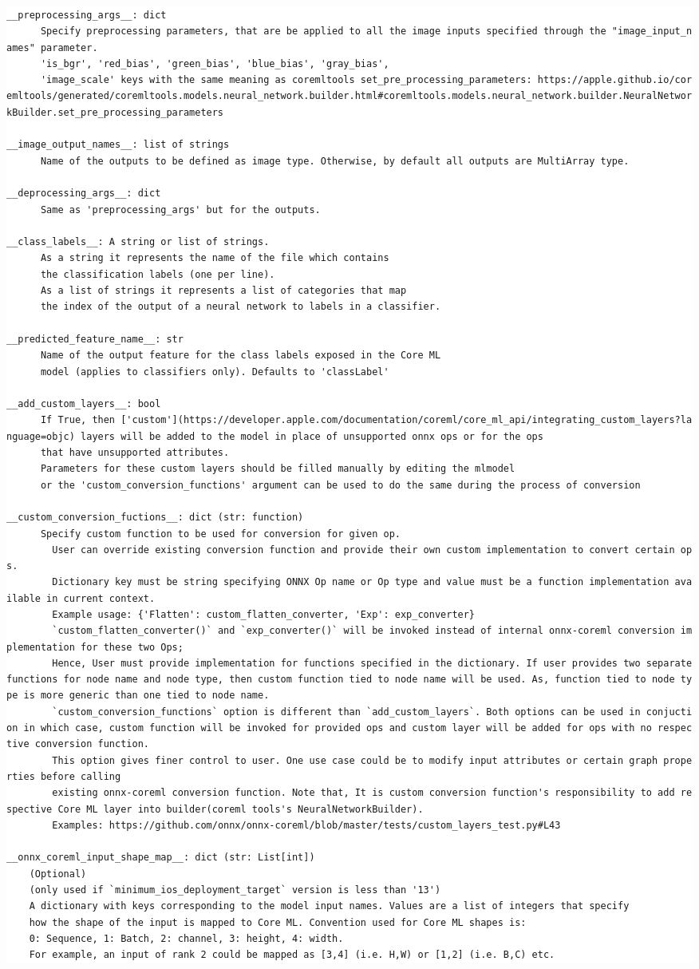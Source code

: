 ```
__preprocessing_args__: dict
      Specify preprocessing parameters, that are be applied to all the image inputs specified through the "image_input_names" parameter.
      'is_bgr', 'red_bias', 'green_bias', 'blue_bias', 'gray_bias',
      'image_scale' keys with the same meaning as coremltools set_pre_processing_parameters: https://apple.github.io/coremltools/generated/coremltools.models.neural_network.builder.html#coremltools.models.neural_network.builder.NeuralNetworkBuilder.set_pre_processing_parameters

__image_output_names__: list of strings
      Name of the outputs to be defined as image type. Otherwise, by default all outputs are MultiArray type.

__deprocessing_args__: dict
      Same as 'preprocessing_args' but for the outputs.

__class_labels__: A string or list of strings.
      As a string it represents the name of the file which contains
      the classification labels (one per line).
      As a list of strings it represents a list of categories that map
      the index of the output of a neural network to labels in a classifier.

__predicted_feature_name__: str
      Name of the output feature for the class labels exposed in the Core ML
      model (applies to classifiers only). Defaults to 'classLabel'

__add_custom_layers__: bool
	  If True, then ['custom'](https://developer.apple.com/documentation/coreml/core_ml_api/integrating_custom_layers?language=objc) layers will be added to the model in place of unsupported onnx ops or for the ops
	  that have unsupported attributes.
	  Parameters for these custom layers should be filled manually by editing the mlmodel
	  or the 'custom_conversion_functions' argument can be used to do the same during the process of conversion

__custom_conversion_fuctions__: dict (str: function)
	  Specify custom function to be used for conversion for given op.
        User can override existing conversion function and provide their own custom implementation to convert certain ops.
        Dictionary key must be string specifying ONNX Op name or Op type and value must be a function implementation available in current context.
        Example usage: {'Flatten': custom_flatten_converter, 'Exp': exp_converter}
        `custom_flatten_converter()` and `exp_converter()` will be invoked instead of internal onnx-coreml conversion implementation for these two Ops;
        Hence, User must provide implementation for functions specified in the dictionary. If user provides two separate functions for node name and node type, then custom function tied to node name will be used. As, function tied to node type is more generic than one tied to node name.
        `custom_conversion_functions` option is different than `add_custom_layers`. Both options can be used in conjuction in which case, custom function will be invoked for provided ops and custom layer will be added for ops with no respective conversion function.
        This option gives finer control to user. One use case could be to modify input attributes or certain graph properties before calling
        existing onnx-coreml conversion function. Note that, It is custom conversion function's responsibility to add respective Core ML layer into builder(coreml tools's NeuralNetworkBuilder).
        Examples: https://github.com/onnx/onnx-coreml/blob/master/tests/custom_layers_test.py#L43

__onnx_coreml_input_shape_map__: dict (str: List[int])
    (Optional)
    (only used if `minimum_ios_deployment_target` version is less than '13')
    A dictionary with keys corresponding to the model input names. Values are a list of integers that specify
    how the shape of the input is mapped to Core ML. Convention used for Core ML shapes is:
    0: Sequence, 1: Batch, 2: channel, 3: height, 4: width.
    For example, an input of rank 2 could be mapped as [3,4] (i.e. H,W) or [1,2] (i.e. B,C) etc.
```
